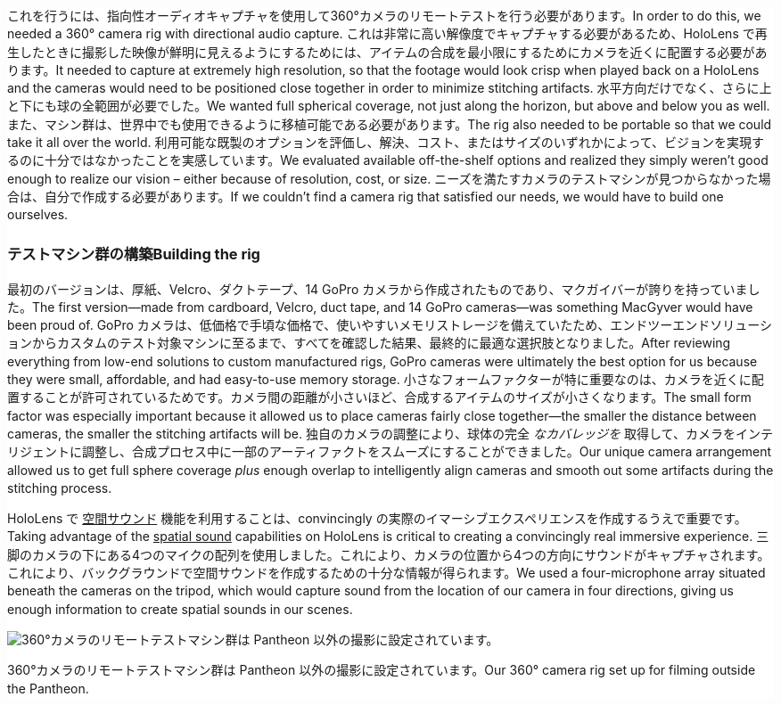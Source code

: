 <span data-ttu-id="1e2ee-114">これを行うには、指向性オーディオキャプチャを使用して360°カメラのリモートテストを行う必要があります。</span><span class="sxs-lookup"><span data-stu-id="1e2ee-114">In order to do this, we needed a 360° camera rig with directional audio capture.</span></span> <span data-ttu-id="1e2ee-115">これは非常に高い解像度でキャプチャする必要があるため、HoloLens で再生したときに撮影した映像が鮮明に見えるようにするためには、アイテムの合成を最小限にするためにカメラを近くに配置する必要があります。</span><span class="sxs-lookup"><span data-stu-id="1e2ee-115">It needed to capture at extremely high resolution, so that the footage would look crisp when played back on a HoloLens and the cameras would need to be positioned close together in order to minimize stitching artifacts.</span></span> <span data-ttu-id="1e2ee-116">水平方向だけでなく、さらに上と下にも球の全範囲が必要でした。</span><span class="sxs-lookup"><span data-stu-id="1e2ee-116">We wanted full spherical coverage, not just along the horizon, but above and below you as well.</span></span> <span data-ttu-id="1e2ee-117">また、マシン群は、世界中でも使用できるように移植可能である必要があります。</span><span class="sxs-lookup"><span data-stu-id="1e2ee-117">The rig also needed to be portable so that we could take it all over the world.</span></span> <span data-ttu-id="1e2ee-118">利用可能な既製のオプションを評価し、解決、コスト、またはサイズのいずれかによって、ビジョンを実現するのに十分ではなかったことを実感しています。</span><span class="sxs-lookup"><span data-stu-id="1e2ee-118">We evaluated available off-the-shelf options and realized they simply weren’t good enough to realize our vision – either because of resolution, cost, or size.</span></span> <span data-ttu-id="1e2ee-119">ニーズを満たすカメラのテストマシンが見つからなかった場合は、自分で作成する必要があります。</span><span class="sxs-lookup"><span data-stu-id="1e2ee-119">If we couldn’t find a camera rig that satisfied our needs, we would have to build one ourselves.</span></span>

### <a name="building-the-rig"></a><span data-ttu-id="1e2ee-120">テストマシン群の構築</span><span class="sxs-lookup"><span data-stu-id="1e2ee-120">Building the rig</span></span>

<span data-ttu-id="1e2ee-121">最初のバージョンは、厚紙、Velcro、ダクトテープ、14 GoPro カメラから作成されたものであり、マクガイバーが誇りを持っていました。</span><span class="sxs-lookup"><span data-stu-id="1e2ee-121">The first version—made from cardboard, Velcro, duct tape, and 14 GoPro cameras—was something MacGyver would have been proud of.</span></span> <span data-ttu-id="1e2ee-122">GoPro カメラは、低価格で手頃な価格で、使いやすいメモリストレージを備えていたため、エンドツーエンドソリューションからカスタムのテスト対象マシンに至るまで、すべてを確認した結果、最終的に最適な選択肢となりました。</span><span class="sxs-lookup"><span data-stu-id="1e2ee-122">After reviewing everything from low-end solutions to custom manufactured rigs, GoPro cameras were ultimately the best option for us because they were small, affordable, and had easy-to-use memory storage.</span></span> <span data-ttu-id="1e2ee-123">小さなフォームファクターが特に重要なのは、カメラを近くに配置することが許可されているためです。カメラ間の距離が小さいほど、合成するアイテムのサイズが小さくなります。</span><span class="sxs-lookup"><span data-stu-id="1e2ee-123">The small form factor was especially important because it allowed us to place cameras fairly close together—the smaller the distance between cameras, the smaller the stitching artifacts will be.</span></span> <span data-ttu-id="1e2ee-124">独自のカメラの調整により、球体の完全 *なカバレッジを* 取得して、カメラをインテリジェントに調整し、合成プロセス中に一部のアーティファクトをスムーズにすることができました。</span><span class="sxs-lookup"><span data-stu-id="1e2ee-124">Our unique camera arrangement allowed us to get full sphere coverage *plus* enough overlap to intelligently align cameras and smooth out some artifacts during the stitching process.</span></span>

<span data-ttu-id="1e2ee-125">HoloLens で [空間サウンド](../design/spatial-sound.md) 機能を利用することは、convincingly の実際のイマーシブエクスペリエンスを作成するうえで重要です。</span><span class="sxs-lookup"><span data-stu-id="1e2ee-125">Taking advantage of the [spatial sound](../design/spatial-sound.md) capabilities on HoloLens is critical to creating a convincingly real immersive experience.</span></span> <span data-ttu-id="1e2ee-126">三脚のカメラの下にある4つのマイクの配列を使用しました。これにより、カメラの位置から4つの方向にサウンドがキャプチャされます。これにより、バックグラウンドで空間サウンドを作成するための十分な情報が得られます。</span><span class="sxs-lookup"><span data-stu-id="1e2ee-126">We used a four-microphone array situated beneath the cameras on the tripod, which would capture sound from the location of our camera in four directions, giving us enough information to create spatial sounds in our scenes.</span></span>

![360°カメラのリモートテストマシン群は Pantheon 以外の撮影に設定されています。](images/camera-pantheon-200px.png)

<span data-ttu-id="1e2ee-128">360°カメラのリモートテストマシン群は Pantheon 以外の撮影に設定されています。</span><span class="sxs-lookup"><span data-stu-id="1e2ee-128">Our 360° camera rig set up for filming outside the Pantheon.</span></span> 

